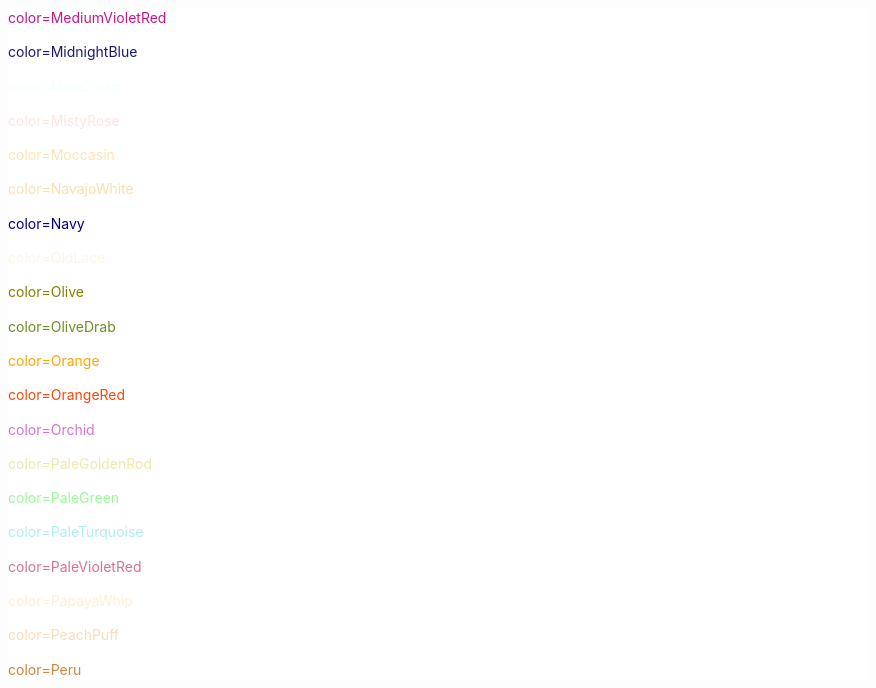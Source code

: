 <font color = "MediumVioletRed"> color=MediumVioletRed </font>
<font color = "MediumVioletRed">  </font>

<font color = "MidnightBlue"> color=MidnightBlue </font>
<font color = "MidnightBlue">  </font>

<font color = "MintCream"> color=MintCream </font>
<font color = "MintCream">  </font>

<font color = "MistyRose"> color=MistyRose </font>
<font color = "MistyRose">  </font>

<font color = "Moccasin"> color=Moccasin </font>
<font color = "Moccasin">  </font>

<font color = "NavajoWhite"> color=NavajoWhite </font>
<font color = "NavajoWhite">  </font>

<font color = "Navy"> color=Navy </font>
<font color = "Navy">  </font>

<font color = "OldLace"> color=OldLace </font>
<font color = "OldLace">  </font>

<font color = "Olive"> color=Olive </font>
<font color = "Olive">  </font>

<font color = "OliveDrab"> color=OliveDrab </font>
<font color = "OliveDrab">  </font>

<font color = "Orange"> color=Orange </font>
<font color = "Orange">  </font>

<font color = "OrangeRed"> color=OrangeRed </font>
<font color = "OrangeRed">  </font>

<font color = "Orchid"> color=Orchid </font>
<font color = "Orchid">  </font>

<font color = "PaleGoldenRod"> color=PaleGoldenRod </font>
<font color = "PaleGoldenRod">  </font>

<font color = "PaleGreen"> color=PaleGreen </font>
<font color = "PaleGreen">  </font>

<font color = "PaleTurquoise"> color=PaleTurquoise </font>
<font color = "PaleTurquoise">  </font>

<font color = "PaleVioletRed"> color=PaleVioletRed </font>
<font color = "PaleVioletRed">  </font>

<font color = "PapayaWhip"> color=PapayaWhip </font>
<font color = "PapayaWhip">  </font>

<font color = "PeachPuff"> color=PeachPuff </font>
<font color = "PeachPuff">  </font>

<font color = "Peru"> color=Peru </font>
<font color = "Peru">  </font>
